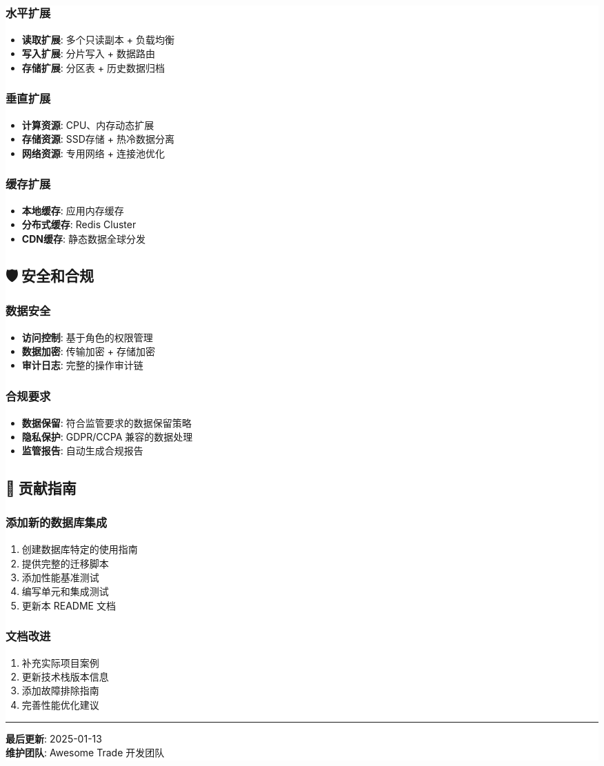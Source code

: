 ### 水平扩展

- **读取扩展**: 多个只读副本 + 负载均衡
- **写入扩展**: 分片写入 + 数据路由
- **存储扩展**: 分区表 + 历史数据归档

### 垂直扩展  

- **计算资源**: CPU、内存动态扩展
- **存储资源**: SSD存储 + 热冷数据分离
- **网络资源**: 专用网络 + 连接池优化

### 缓存扩展

- **本地缓存**: 应用内存缓存
- **分布式缓存**: Redis Cluster
- **CDN缓存**: 静态数据全球分发

## 🛡️ 安全和合规

### 数据安全

- **访问控制**: 基于角色的权限管理
- **数据加密**: 传输加密 + 存储加密
- **审计日志**: 完整的操作审计链

### 合规要求

- **数据保留**: 符合监管要求的数据保留策略
- **隐私保护**: GDPR/CCPA 兼容的数据处理
- **监管报告**: 自动生成合规报告

## 🤝 贡献指南

### 添加新的数据库集成

1. 创建数据库特定的使用指南
2. 提供完整的迁移脚本
3. 添加性能基准测试
4. 编写单元和集成测试
5. 更新本 README 文档

### 文档改进

1. 补充实际项目案例
2. 更新技术栈版本信息  
3. 添加故障排除指南
4. 完善性能优化建议

---

**最后更新**: 2025-01-13  
**维护团队**: Awesome Trade 开发团队
